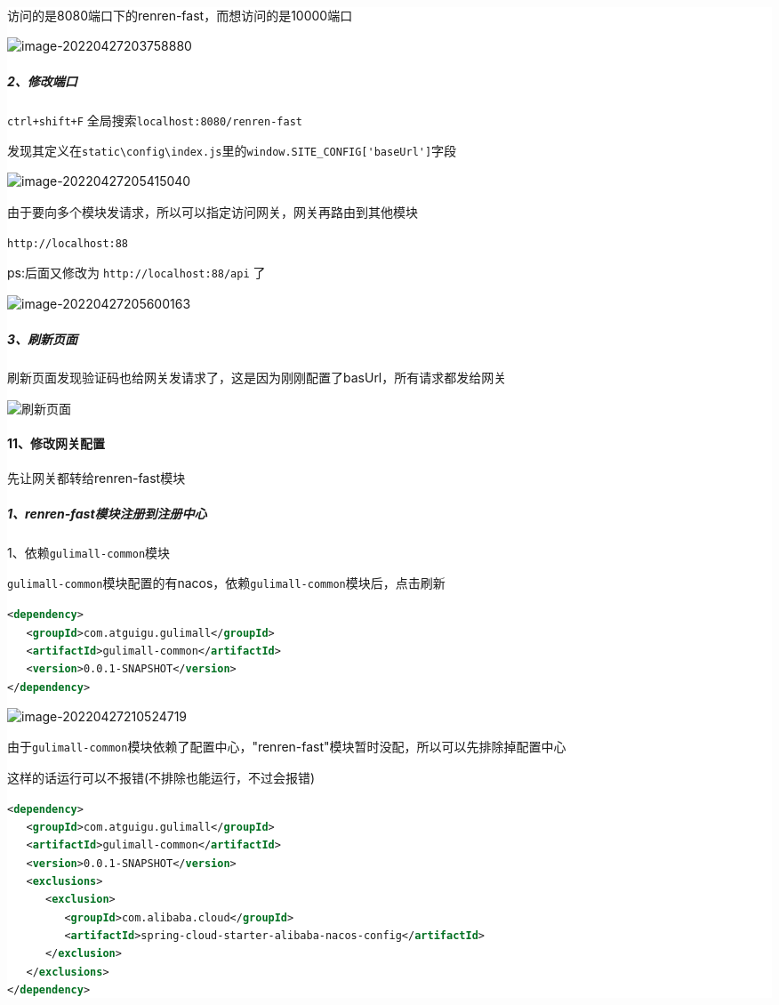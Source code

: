 访问的是8080端口下的renren-fast，而想访问的是10000端口

![image-20220427203758880](https://gitlab.com/apzs/image/-/raw/master/image/4.1.2.10.1.png)

##### 2、修改端口

`ctrl+shift+F` 全局搜索`localhost:8080/renren-fast`

发现其定义在`static\config\index.js`里的` window.SITE_CONFIG['baseUrl'] `字段

![image-20220427205415040](https://gitlab.com/apzs/image/-/raw/master/image/4.1.2.10.2.1.png)

由于要向多个模块发请求，所以可以指定访问网关，网关再路由到其他模块

```http
http://localhost:88
```

ps:后面又修改为 `http://localhost:88/api` 了

![image-20220427205600163](https://gitlab.com/apzs/image/-/raw/master/image/4.1.2.10.2.2.png)

##### 3、刷新页面

刷新页面发现验证码也给网关发请求了，这是因为刚刚配置了basUrl，所有请求都发给网关

![刷新页面](https://gitlab.com/apzs/image/-/raw/master/image/4.1.2.10.3.1.png)

#### 11、修改网关配置

先让网关都转给renren-fast模块

##### 1、renren-fast模块注册到注册中心

1、依赖`gulimall-common`模块

`gulimall-common`模块配置的有nacos，依赖`gulimall-common`模块后，点击刷新

```xml
<dependency>
   <groupId>com.atguigu.gulimall</groupId>
   <artifactId>gulimall-common</artifactId>
   <version>0.0.1-SNAPSHOT</version>
</dependency>
```

![image-20220427210524719](https://gitlab.com/apzs/image/-/raw/master/image/4.1.2.11.1.png)

由于`gulimall-common`模块依赖了配置中心，"renren-fast"模块暂时没配，所以可以先排除掉配置中心

这样的话运行可以不报错(不排除也能运行，不过会报错)

```xml
<dependency>
   <groupId>com.atguigu.gulimall</groupId>
   <artifactId>gulimall-common</artifactId>
   <version>0.0.1-SNAPSHOT</version>
   <exclusions>
      <exclusion>
         <groupId>com.alibaba.cloud</groupId>
         <artifactId>spring-cloud-starter-alibaba-nacos-config</artifactId>
      </exclusion>
   </exclusions>
</dependency>
```


[1]: https://blog.csdn.net/qq_28325291/article/details/113931232
